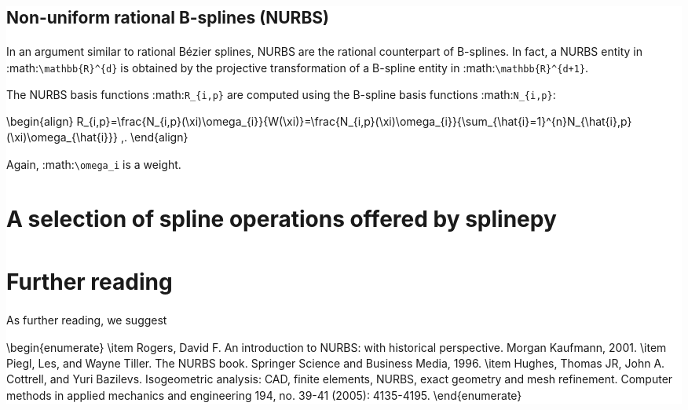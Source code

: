 ## Non-uniform rational B-splines (NURBS)

In an argument similar to rational Bézier splines, NURBS are the rational counterpart of B-splines. In fact, a NURBS entity in :math:`\mathbb{R}^{d}` is obtained by the projective transformation of a B-spline entity in :math:`\mathbb{R}^{d+1}`.

The NURBS basis functions :math:`R_{i,p}` are computed using the B-spline basis functions :math:`N_{i,p}`:

\begin{align}
R_{i,p}=\frac{N_{i,p}(\xi)\omega_{i}}{W(\xi)}=\frac{N_{i,p}(\xi)\omega_{i}}{\sum_{\hat{i}=1}^{n}N_{\hat{i},p}(\xi)\omega_{\hat{i}}} \,.
\end{align}

Again, :math:`\omega_i` is a weight.

# A selection of spline operations offered by splinepy

# Further reading

As further reading, we suggest

\begin{enumerate}
    \item Rogers, David F. An introduction to NURBS: with historical perspective. Morgan Kaufmann, 2001.
    \item Piegl, Les, and Wayne Tiller. The NURBS book. Springer Science and Business Media, 1996.
    \item Hughes, Thomas JR, John A. Cottrell, and Yuri Bazilevs. Isogeometric analysis: CAD, finite elements, NURBS, exact geometry and mesh refinement. Computer methods in applied mechanics and engineering 194, no. 39-41 (2005): 4135-4195.
\end{enumerate}
